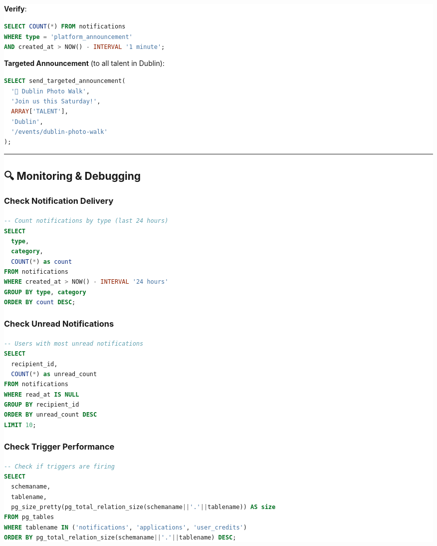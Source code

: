 **Verify**:
```sql
SELECT COUNT(*) FROM notifications
WHERE type = 'platform_announcement'
AND created_at > NOW() - INTERVAL '1 minute';
```

**Targeted Announcement** (to all talent in Dublin):
```sql
SELECT send_targeted_announcement(
  '📸 Dublin Photo Walk',
  'Join us this Saturday!',
  ARRAY['TALENT'],
  'Dublin',
  '/events/dublin-photo-walk'
);
```

---

## 🔍 Monitoring & Debugging

### Check Notification Delivery

```sql
-- Count notifications by type (last 24 hours)
SELECT
  type,
  category,
  COUNT(*) as count
FROM notifications
WHERE created_at > NOW() - INTERVAL '24 hours'
GROUP BY type, category
ORDER BY count DESC;
```

### Check Unread Notifications

```sql
-- Users with most unread notifications
SELECT
  recipient_id,
  COUNT(*) as unread_count
FROM notifications
WHERE read_at IS NULL
GROUP BY recipient_id
ORDER BY unread_count DESC
LIMIT 10;
```

### Check Trigger Performance

```sql
-- Check if triggers are firing
SELECT
  schemaname,
  tablename,
  pg_size_pretty(pg_total_relation_size(schemaname||'.'||tablename)) AS size
FROM pg_tables
WHERE tablename IN ('notifications', 'applications', 'user_credits')
ORDER BY pg_total_relation_size(schemaname||'.'||tablename) DESC;
```
